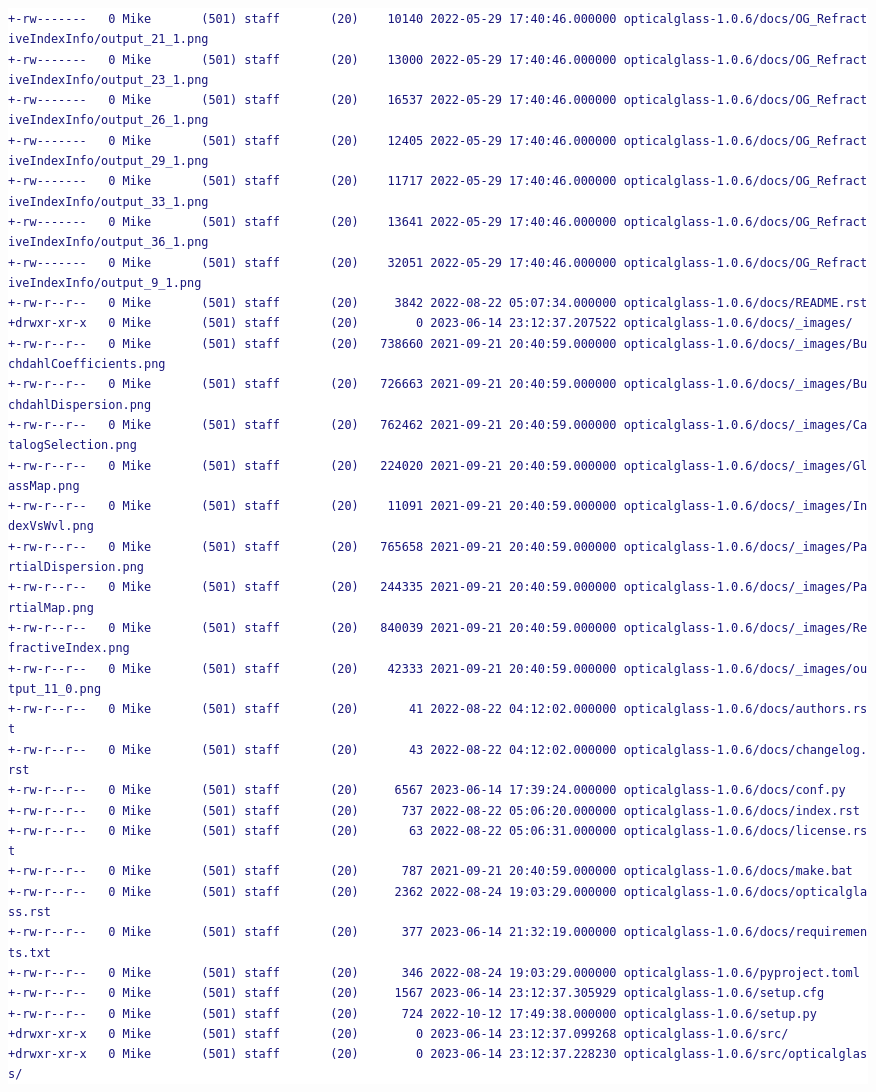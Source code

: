 ```diff
+-rw-------   0 Mike       (501) staff       (20)    10140 2022-05-29 17:40:46.000000 opticalglass-1.0.6/docs/OG_RefractiveIndexInfo/output_21_1.png
+-rw-------   0 Mike       (501) staff       (20)    13000 2022-05-29 17:40:46.000000 opticalglass-1.0.6/docs/OG_RefractiveIndexInfo/output_23_1.png
+-rw-------   0 Mike       (501) staff       (20)    16537 2022-05-29 17:40:46.000000 opticalglass-1.0.6/docs/OG_RefractiveIndexInfo/output_26_1.png
+-rw-------   0 Mike       (501) staff       (20)    12405 2022-05-29 17:40:46.000000 opticalglass-1.0.6/docs/OG_RefractiveIndexInfo/output_29_1.png
+-rw-------   0 Mike       (501) staff       (20)    11717 2022-05-29 17:40:46.000000 opticalglass-1.0.6/docs/OG_RefractiveIndexInfo/output_33_1.png
+-rw-------   0 Mike       (501) staff       (20)    13641 2022-05-29 17:40:46.000000 opticalglass-1.0.6/docs/OG_RefractiveIndexInfo/output_36_1.png
+-rw-------   0 Mike       (501) staff       (20)    32051 2022-05-29 17:40:46.000000 opticalglass-1.0.6/docs/OG_RefractiveIndexInfo/output_9_1.png
+-rw-r--r--   0 Mike       (501) staff       (20)     3842 2022-08-22 05:07:34.000000 opticalglass-1.0.6/docs/README.rst
+drwxr-xr-x   0 Mike       (501) staff       (20)        0 2023-06-14 23:12:37.207522 opticalglass-1.0.6/docs/_images/
+-rw-r--r--   0 Mike       (501) staff       (20)   738660 2021-09-21 20:40:59.000000 opticalglass-1.0.6/docs/_images/BuchdahlCoefficients.png
+-rw-r--r--   0 Mike       (501) staff       (20)   726663 2021-09-21 20:40:59.000000 opticalglass-1.0.6/docs/_images/BuchdahlDispersion.png
+-rw-r--r--   0 Mike       (501) staff       (20)   762462 2021-09-21 20:40:59.000000 opticalglass-1.0.6/docs/_images/CatalogSelection.png
+-rw-r--r--   0 Mike       (501) staff       (20)   224020 2021-09-21 20:40:59.000000 opticalglass-1.0.6/docs/_images/GlassMap.png
+-rw-r--r--   0 Mike       (501) staff       (20)    11091 2021-09-21 20:40:59.000000 opticalglass-1.0.6/docs/_images/IndexVsWvl.png
+-rw-r--r--   0 Mike       (501) staff       (20)   765658 2021-09-21 20:40:59.000000 opticalglass-1.0.6/docs/_images/PartialDispersion.png
+-rw-r--r--   0 Mike       (501) staff       (20)   244335 2021-09-21 20:40:59.000000 opticalglass-1.0.6/docs/_images/PartialMap.png
+-rw-r--r--   0 Mike       (501) staff       (20)   840039 2021-09-21 20:40:59.000000 opticalglass-1.0.6/docs/_images/RefractiveIndex.png
+-rw-r--r--   0 Mike       (501) staff       (20)    42333 2021-09-21 20:40:59.000000 opticalglass-1.0.6/docs/_images/output_11_0.png
+-rw-r--r--   0 Mike       (501) staff       (20)       41 2022-08-22 04:12:02.000000 opticalglass-1.0.6/docs/authors.rst
+-rw-r--r--   0 Mike       (501) staff       (20)       43 2022-08-22 04:12:02.000000 opticalglass-1.0.6/docs/changelog.rst
+-rw-r--r--   0 Mike       (501) staff       (20)     6567 2023-06-14 17:39:24.000000 opticalglass-1.0.6/docs/conf.py
+-rw-r--r--   0 Mike       (501) staff       (20)      737 2022-08-22 05:06:20.000000 opticalglass-1.0.6/docs/index.rst
+-rw-r--r--   0 Mike       (501) staff       (20)       63 2022-08-22 05:06:31.000000 opticalglass-1.0.6/docs/license.rst
+-rw-r--r--   0 Mike       (501) staff       (20)      787 2021-09-21 20:40:59.000000 opticalglass-1.0.6/docs/make.bat
+-rw-r--r--   0 Mike       (501) staff       (20)     2362 2022-08-24 19:03:29.000000 opticalglass-1.0.6/docs/opticalglass.rst
+-rw-r--r--   0 Mike       (501) staff       (20)      377 2023-06-14 21:32:19.000000 opticalglass-1.0.6/docs/requirements.txt
+-rw-r--r--   0 Mike       (501) staff       (20)      346 2022-08-24 19:03:29.000000 opticalglass-1.0.6/pyproject.toml
+-rw-r--r--   0 Mike       (501) staff       (20)     1567 2023-06-14 23:12:37.305929 opticalglass-1.0.6/setup.cfg
+-rw-r--r--   0 Mike       (501) staff       (20)      724 2022-10-12 17:49:38.000000 opticalglass-1.0.6/setup.py
+drwxr-xr-x   0 Mike       (501) staff       (20)        0 2023-06-14 23:12:37.099268 opticalglass-1.0.6/src/
+drwxr-xr-x   0 Mike       (501) staff       (20)        0 2023-06-14 23:12:37.228230 opticalglass-1.0.6/src/opticalglass/
```
